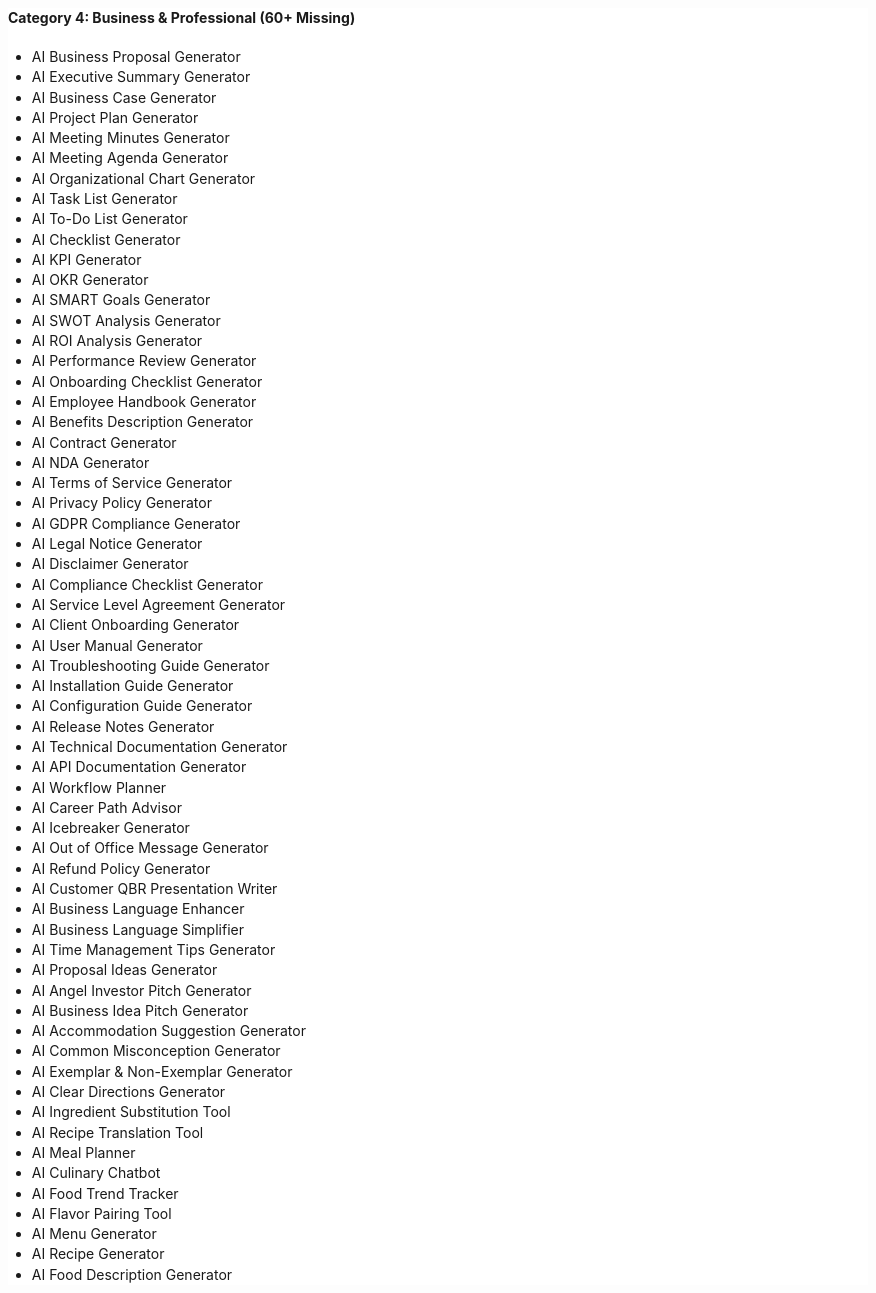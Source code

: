 
#### Category 4: Business & Professional (60+ Missing)
- AI Business Proposal Generator
- AI Executive Summary Generator
- AI Business Case Generator
- AI Project Plan Generator
- AI Meeting Minutes Generator
- AI Meeting Agenda Generator
- AI Organizational Chart Generator
- AI Task List Generator
- AI To-Do List Generator
- AI Checklist Generator
- AI KPI Generator
- AI OKR Generator
- AI SMART Goals Generator
- AI SWOT Analysis Generator
- AI ROI Analysis Generator
- AI Performance Review Generator
- AI Onboarding Checklist Generator
- AI Employee Handbook Generator
- AI Benefits Description Generator
- AI Contract Generator
- AI NDA Generator
- AI Terms of Service Generator
- AI Privacy Policy Generator
- AI GDPR Compliance Generator
- AI Legal Notice Generator
- AI Disclaimer Generator
- AI Compliance Checklist Generator
- AI Service Level Agreement Generator
- AI Client Onboarding Generator
- AI User Manual Generator
- AI Troubleshooting Guide Generator
- AI Installation Guide Generator
- AI Configuration Guide Generator
- AI Release Notes Generator
- AI Technical Documentation Generator
- AI API Documentation Generator
- AI Workflow Planner
- AI Career Path Advisor
- AI Icebreaker Generator
- AI Out of Office Message Generator
- AI Refund Policy Generator
- AI Customer QBR Presentation Writer
- AI Business Language Enhancer
- AI Business Language Simplifier
- AI Time Management Tips Generator
- AI Proposal Ideas Generator
- AI Angel Investor Pitch Generator
- AI Business Idea Pitch Generator
- AI Accommodation Suggestion Generator
- AI Common Misconception Generator
- AI Exemplar & Non-Exemplar Generator
- AI Clear Directions Generator
- AI Ingredient Substitution Tool
- AI Recipe Translation Tool
- AI Meal Planner
- AI Culinary Chatbot
- AI Food Trend Tracker
- AI Flavor Pairing Tool
- AI Menu Generator
- AI Recipe Generator
- AI Food Description Generator
